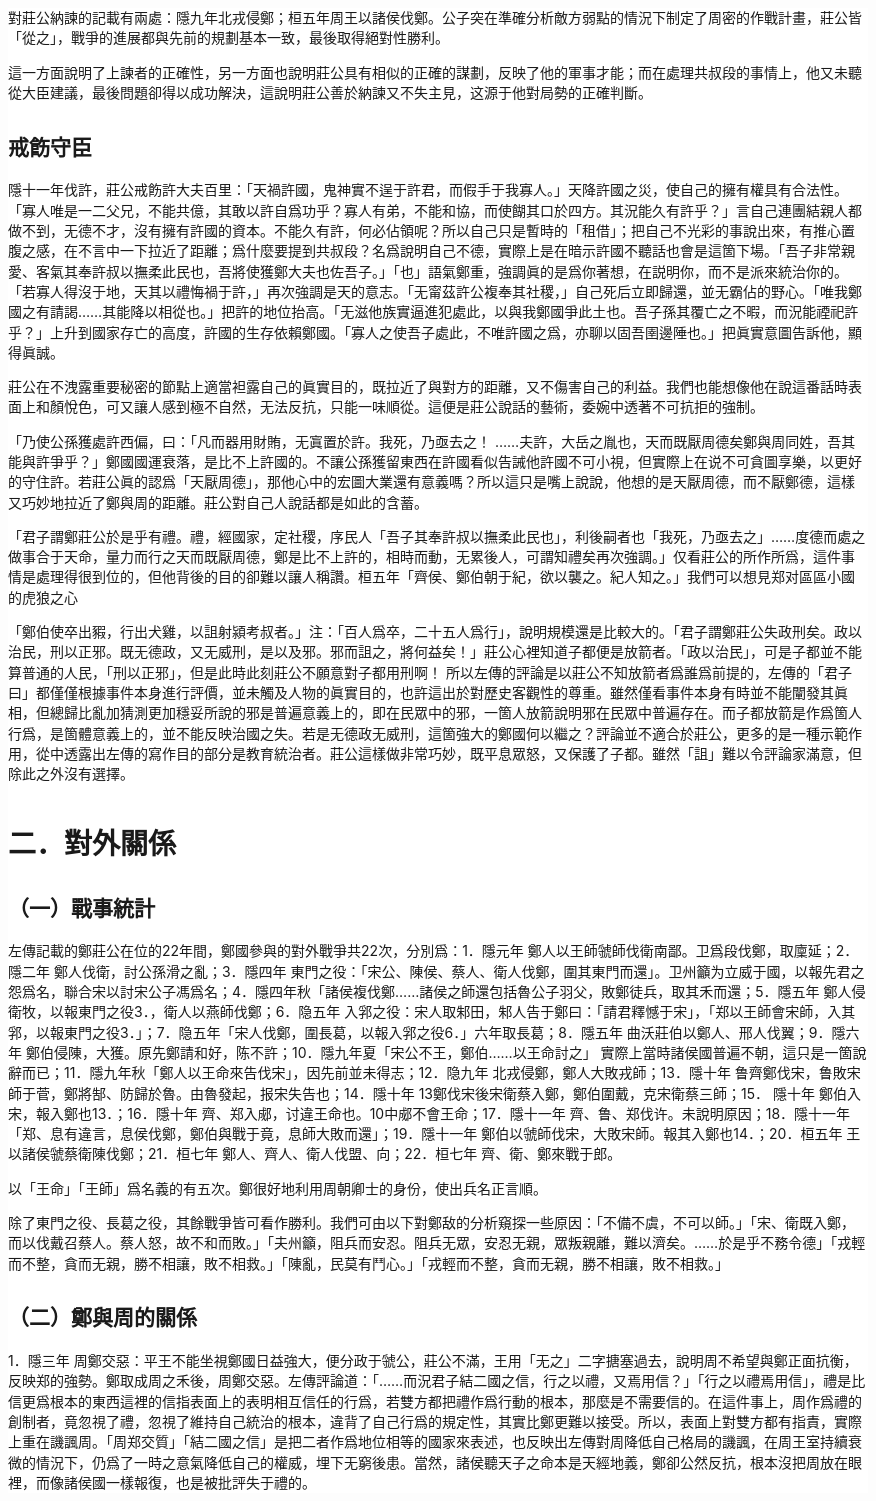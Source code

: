 對莊公納諫的記載有兩處：隱九年北戎侵鄭；桓五年周王以諸侯伐鄭。公子突在準確分析敵方弱點的情況下制定了周密的作戰計畫，莊公皆「從之」，戰爭的進展都與先前的規劃基本一致，最後取得絕對性勝利。

這一方面說明了上諫者的正確性，另一方面也說明莊公具有相似的正確的謀劃，反映了他的軍事才能；而在處理共叔段的事情上，他又未聽從大臣建議，最後問題卻得以成功解決，這說明莊公善於納諫又不失主見，这源于他對局勢的正確判斷。

## 戒飭守臣

隱十一年伐許，莊公戒飭許大夫百里：「天禍許國，鬼神實不逞于許君，而假手于我寡人。」天降許國之災，使自己的擁有權具有合法性。「寡人唯是一二父兄，不能共億，其敢以許自爲功乎？寡人有弟，不能和協，而使餬其口於四方。其況能久有許乎？」言自己連團結親人都做不到，无德不才，沒有擁有許國的資本。不能久有許，何必佔領呢？所以自己只是暫時的「租借」；把自己不光彩的事說出來，有推心置腹之感，在不言中一下拉近了距離；爲什麼要提到共叔段？名爲說明自己不德，實際上是在暗示許國不聽話也會是這箇下場。「吾子<n>非常親愛、客氣</n>其奉許叔以撫柔此民也，吾將使獲<n>鄭大夫</n>也佐吾子。」「也」語氣鄭重，強調眞的是爲你著想，在説明你，而不是派來統治你的。「若寡人得沒于地，天其以禮悔禍于許，」再次強調是天的意志。「无甯茲許公複奉其社稷，」自己死后立即歸還，並无霸佔的野心。「唯我鄭國之有請謁……其能降以相從也。」把許的地位抬高。「无滋他族實逼<n>進犯</n>處此，以與我鄭國爭此土也。吾子孫其覆亡之不暇，而況能禋祀許乎？」上升到國家存亡的高度，許國的生存依賴鄭國。「寡人之使吾子處此，不唯許國之爲，亦聊以固吾圉<n>邊陲</n>也。」把眞實意圖告訴他，顯得眞誠。

莊公在不洩露重要秘密的節點上適當袒露自己的眞實目的，既拉近了與對方的距離，又不傷害自己的利益。我們也能想像他在說這番話時表面上和顏悅色，可又讓人感到極不自然，无法反抗，只能一味順從。這便是莊公說話的藝術，委婉中透著不可抗拒的強制。

「乃使公孫獲處許西偏，曰：「凡而器用財賄，无寘<n>置</n>於許。我死，乃亟去之！ ……夫許，大岳之胤也，天而既厭周德矣<n>鄭與周同姓</n>，吾其能與許爭乎？」鄭國國運衰落，是比不上許國的。不讓公孫獲留東西在許國看似告誡他許國不可小視，但實際上在说不可貪圖享樂，以更好的守住許。若莊公眞的認爲「天厭周德」，那他心中的宏圖大業還有意義嗎？所以這只是嘴上說說，他想的是天厭周德，而不厭鄭德，這樣又巧妙地拉近了鄭與周的距離。莊公對自己人說話都是如此的含蓄。

「君子謂鄭莊公於是乎有禮。禮，經國家，定社稷，序民人<n>「吾子其奉許叔以撫柔此民也」</n>，利後嗣者也<n>「我死，乃亟去之」</n>……度德而處之<n>做事合于天命</n>，量力而行之<n>天而既厭周德，鄭是比不上許的</n>，相時而動，无累後人，可謂知禮矣<n>再次強調</n>。」仅看莊公的所作所爲，這件事情是處理得很到位的，但他背後的目的卻難以讓人稱讚。<n>桓五年「齊侯、鄭伯朝于紀，欲以襲之。紀人知之。」我們可以想見郑对區區小國的虎狼之心</n>

「鄭伯使卒出豭，行出犬雞，以詛射潁考叔者。」注：「百人爲卒，二十五人爲行」，說明規模還是比較大的。「君子謂鄭莊公失政刑矣。政以治民，刑以正邪。既无德政，又无威刑，是以及邪。邪而詛之，將何益矣！」莊公心裡知道子都便是放箭者。「政以治民」，可是子都並不能算普通的人民，「刑以正邪」，但是此時此刻莊公不願意對子都用刑啊！ 所以左傳的評論是以莊公不知放箭者爲誰爲前提的，<n>左傳的「君子曰」都僅僅根據事件本身進行評價，並未觸及人物的眞實目的，也許這出於對歷史客觀性的尊重。雖然僅看事件本身有時並不能闡發其眞相，但總歸比亂加猜測更加穩妥</n>所說的邪是普遍意義上的，即在民眾中的邪，一箇人放箭說明邪在民眾中普遍存在。而子都放箭是作爲箇人行爲，是箇體意義上的，並不能反映治國之失。若是无德政无威刑，這箇強大的鄭國何以繼之？評論並不適合於莊公，更多的是一種示範作用，從中透露出左傳的寫作目的部分是教育統治者。莊公這樣做非常巧妙，既平息眾怒，又保護了子都。雖然「詛」難以令評論家滿意，但除此之外沒有選擇。

# 二．對外關係

##  （一）戰事統計

左傳記載的鄭莊公在位的22年間，鄭國參與的對外戰爭共22次，分別爲：1．隱元年 鄭人以王師虢師伐衛南鄙。卫爲段伐鄭，取廩延；2．隱二年 鄭人伐衛，討公孫滑之亂；3．隱四年 東門之役：「宋公、陳侯、蔡人、衛人伐鄭，圍其東門而還」。卫州籲为立威于國，以報先君之怨爲名，聯合宋以討宋公子馮爲名；4．隱四年秋「諸侯複伐鄭……諸侯之師<n>還包括魯公子羽父</n>，敗鄭徒兵，取其禾而還；5．隱五年 鄭人侵衛牧，以報東門之役<n>3．</n>，衛人以燕師伐鄭；6．隐五年 入郛之役：宋人取邾田，邾人告于鄭曰：「請君釋憾于宋」，「郑以王師會宋師，入其郛，以報東門之役<n>3．</n>」；7．隐五年「宋人伐鄭，圍長葛，以報入郛之役<n>6．</n>」六年取長葛；8．隱五年 曲沃莊伯以鄭人、邢人伐翼；9．隱六年 鄭伯侵陳，大獲。原先鄭請和好，陈不許；10．隱九年夏「宋公不王，鄭伯……以王命討之」 <n>實際上當時諸侯國普遍不朝，這只是一箇說辭而已</n>；11．隱九年秋「鄭人以王命來告伐宋」，因先前並未得志；12．隐九年 北戎侵鄭，鄭人大敗戎師；13．隱十年 鲁齊鄭伐宋，鲁敗宋師于菅，鄭將郜、防歸於魯。由魯發起，报宋失告也；14．隱十年 13鄭伐宋後宋衛蔡入鄭，鄭伯圍戴，克宋衛蔡三師；15． 隱十年 鄭伯入宋，報入鄭也<n>13．</n>；16．隱十年 齊、郑入郕，讨違王命也。10中郕不會王命；17．隱十一年 齊、鲁、郑伐许。未說明原因；18．隱十一年「郑、息有違言，息侯伐鄭，鄭伯與戰于竟，息師大敗而還」；19．隱十一年 鄭伯以虢師伐宋，大敗宋師。報其入鄭也<n>14．</n>；20．桓五年 王以諸侯<n>虢蔡衛陳</n>伐鄭；21．桓七年 鄭人、齊人、衛人伐盟、向；22．桓七年 齊、衛、鄭來戰于郎。

以「王命」「王師」爲名義的有五次。鄭很好地利用周朝卿士的身份，使出兵名正言順。

 除了東門之役、長葛之役，其餘戰爭皆可看作勝利。我們可由以下對鄭敌的分析窺探一些原因：「不備不虞，不可以師。」「宋、衛既入鄭，而以伐戴召蔡人。蔡人怒，故不和而敗。」「夫州籲，阻兵而安忍。阻兵无眾，安忍无親，眾叛親離，難以濟矣。……於是乎不務令德」「戎輕而不整，貪而无親，勝不相讓，敗不相救。」「陳亂，民莫有鬥心。」「戎輕而不整，貪而无親，勝不相讓，敗不相救。」

##  （二）鄭與周的關係

1．隱三年 周鄭交惡：平王不能坐視鄭國日益強大，便分政于虢公，莊公不滿，王用「无之」二字搪塞過去，說明周不希望與鄭正面抗衡，反映郑的強勢。鄭取成周之禾後，周鄭交惡。左傳評論道：「……而況君子結二國之信，行之以禮，又焉用信？」「行之以禮焉用信」，禮是比信更爲根本的東西<n>這裡的信指表面上的表明相互信任的行爲</n>，若雙方都把禮作爲行動的根本，那麼是不需要信的。在這件事上，周作爲禮的創制者，竟忽視了禮，忽視了維持自己統治的根本，違背了自己行爲的規定性，其實比鄭更難以接受。所以，表面上對雙方都有指責，實際上重在譏諷周。「周郑交質」「結二國之信」是把二者作爲地位相等的國家來表述，也反映出左傳對周降低自己格局的譏諷，在周王室持續衰微的情況下，仍爲了一時之意氣降低自己的權威，埋下无窮後患。當然，諸侯聽天子之命本是天經地義，鄭卻公然反抗，根本沒把周放在眼裡，而像諸侯國一樣報復，也是被批評失于禮的。
